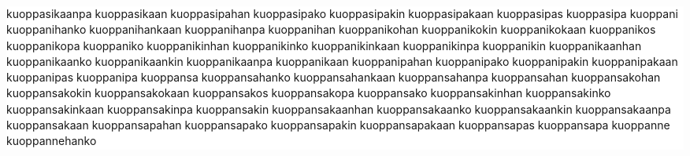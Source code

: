 kuoppasikaanpa
kuoppasikaan
kuoppasipahan
kuoppasipako
kuoppasipakin
kuoppasipakaan
kuoppasipas
kuoppasipa
kuoppani
kuoppanihanko
kuoppanihankaan
kuoppanihanpa
kuoppanihan
kuoppanikohan
kuoppanikokin
kuoppanikokaan
kuoppanikos
kuoppanikopa
kuoppaniko
kuoppanikinhan
kuoppanikinko
kuoppanikinkaan
kuoppanikinpa
kuoppanikin
kuoppanikaanhan
kuoppanikaanko
kuoppanikaankin
kuoppanikaanpa
kuoppanikaan
kuoppanipahan
kuoppanipako
kuoppanipakin
kuoppanipakaan
kuoppanipas
kuoppanipa
kuoppansa
kuoppansahanko
kuoppansahankaan
kuoppansahanpa
kuoppansahan
kuoppansakohan
kuoppansakokin
kuoppansakokaan
kuoppansakos
kuoppansakopa
kuoppansako
kuoppansakinhan
kuoppansakinko
kuoppansakinkaan
kuoppansakinpa
kuoppansakin
kuoppansakaanhan
kuoppansakaanko
kuoppansakaankin
kuoppansakaanpa
kuoppansakaan
kuoppansapahan
kuoppansapako
kuoppansapakin
kuoppansapakaan
kuoppansapas
kuoppansapa
kuoppanne
kuoppannehanko